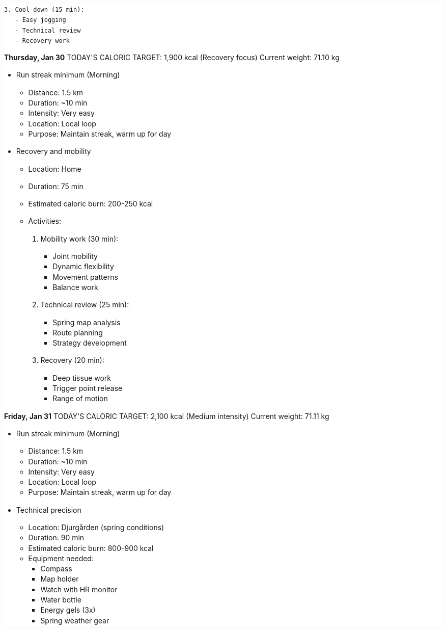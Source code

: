     3. Cool-down (15 min):
       - Easy jogging
       - Technical review
       - Recovery work

**Thursday, Jan 30**
TODAY'S CALORIC TARGET: 1,900 kcal (Recovery focus)
Current weight: 71.10 kg

- Run streak minimum (Morning)
  * Distance: 1.5 km
  * Duration: ~10 min
  * Intensity: Very easy
  * Location: Local loop
  * Purpose: Maintain streak, warm up for day

- Recovery and mobility
  * Location: Home
  * Duration: 75 min
  * Estimated caloric burn: 200-250 kcal
  
  * Activities:
    1. Mobility work (30 min):
       - Joint mobility
       - Dynamic flexibility
       - Movement patterns
       - Balance work
    
    2. Technical review (25 min):
       - Spring map analysis
       - Route planning
       - Strategy development
    
    3. Recovery (20 min):
       - Deep tissue work
       - Trigger point release
       - Range of motion

**Friday, Jan 31**
TODAY'S CALORIC TARGET: 2,100 kcal (Medium intensity)
Current weight: 71.11 kg

- Run streak minimum (Morning)
  * Distance: 1.5 km
  * Duration: ~10 min
  * Intensity: Very easy
  * Location: Local loop
  * Purpose: Maintain streak, warm up for day

- Technical precision
  * Location: Djurgården (spring conditions)
  * Duration: 90 min
  * Estimated caloric burn: 800-900 kcal
  * Equipment needed:
    - Compass
    - Map holder
    - Watch with HR monitor
    - Water bottle
    - Energy gels (3x)
    - Spring weather gear
  
